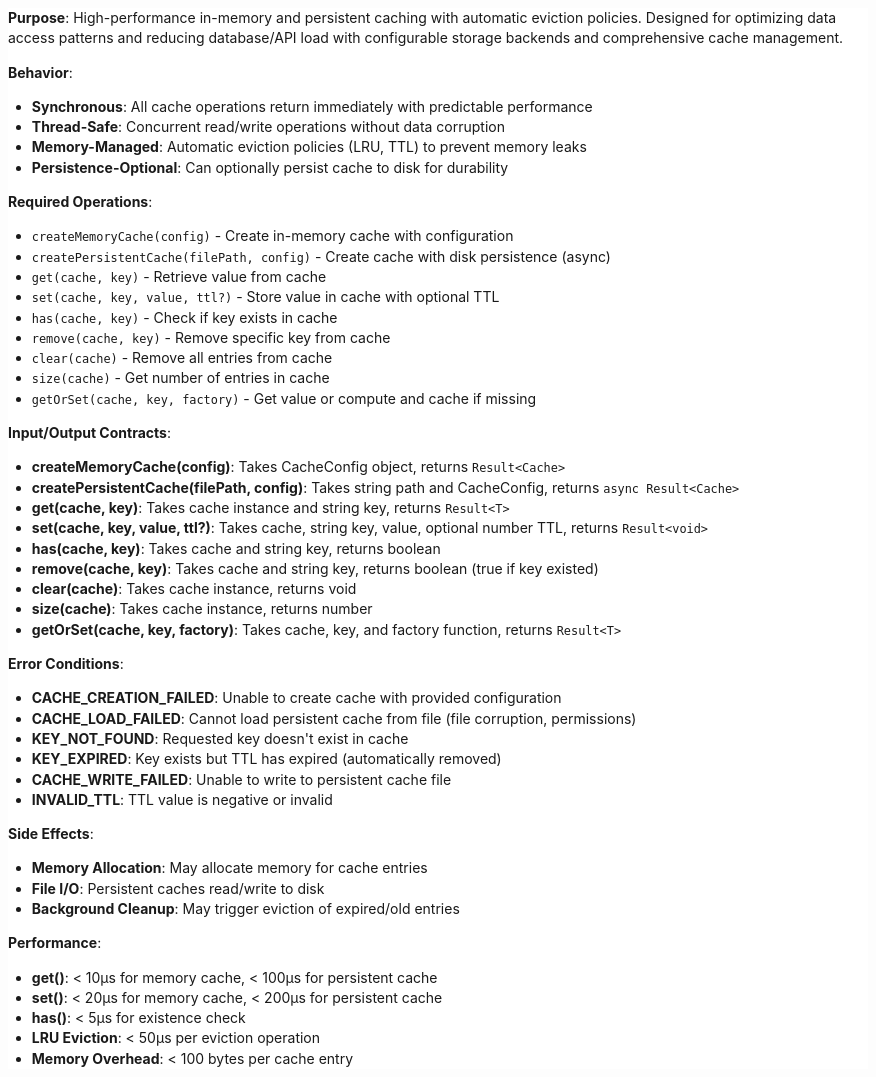 **Purpose**: High-performance in-memory and persistent caching with automatic eviction policies. Designed for optimizing data access patterns and reducing database/API load with configurable storage backends and comprehensive cache management.

**Behavior**:
- **Synchronous**: All cache operations return immediately with predictable performance
- **Thread-Safe**: Concurrent read/write operations without data corruption
- **Memory-Managed**: Automatic eviction policies (LRU, TTL) to prevent memory leaks
- **Persistence-Optional**: Can optionally persist cache to disk for durability

**Required Operations**:
- `createMemoryCache(config)` - Create in-memory cache with configuration
- `createPersistentCache(filePath, config)` - Create cache with disk persistence (async)
- `get(cache, key)` - Retrieve value from cache
- `set(cache, key, value, ttl?)` - Store value in cache with optional TTL
- `has(cache, key)` - Check if key exists in cache
- `remove(cache, key)` - Remove specific key from cache
- `clear(cache)` - Remove all entries from cache
- `size(cache)` - Get number of entries in cache
- `getOrSet(cache, key, factory)` - Get value or compute and cache if missing

**Input/Output Contracts**:
- **createMemoryCache(config)**: Takes CacheConfig object, returns `Result<Cache>`
- **createPersistentCache(filePath, config)**: Takes string path and CacheConfig, returns `async Result<Cache>`
- **get(cache, key)**: Takes cache instance and string key, returns `Result<T>`
- **set(cache, key, value, ttl?)**: Takes cache, string key, value, optional number TTL, returns `Result<void>`
- **has(cache, key)**: Takes cache and string key, returns boolean
- **remove(cache, key)**: Takes cache and string key, returns boolean (true if key existed)
- **clear(cache)**: Takes cache instance, returns void
- **size(cache)**: Takes cache instance, returns number
- **getOrSet(cache, key, factory)**: Takes cache, key, and factory function, returns `Result<T>`

**Error Conditions**:
- **CACHE_CREATION_FAILED**: Unable to create cache with provided configuration
- **CACHE_LOAD_FAILED**: Cannot load persistent cache from file (file corruption, permissions)
- **KEY_NOT_FOUND**: Requested key doesn't exist in cache
- **KEY_EXPIRED**: Key exists but TTL has expired (automatically removed)
- **CACHE_WRITE_FAILED**: Unable to write to persistent cache file
- **INVALID_TTL**: TTL value is negative or invalid

**Side Effects**:
- **Memory Allocation**: May allocate memory for cache entries
- **File I/O**: Persistent caches read/write to disk
- **Background Cleanup**: May trigger eviction of expired/old entries

**Performance**:
- **get()**: < 10μs for memory cache, < 100μs for persistent cache
- **set()**: < 20μs for memory cache, < 200μs for persistent cache  
- **has()**: < 5μs for existence check
- **LRU Eviction**: < 50μs per eviction operation
- **Memory Overhead**: < 100 bytes per cache entry
